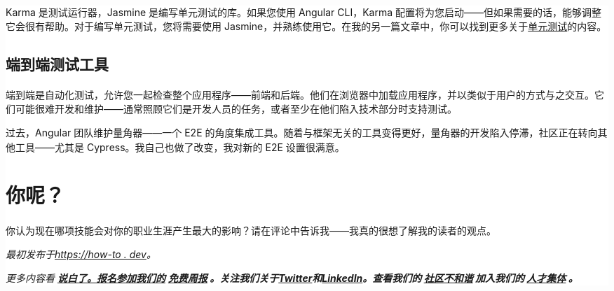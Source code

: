 Karma 是测试运行器，Jasmine 是编写单元测试的库。如果您使用 Angular CLI，Karma 配置将为您启动——但如果需要的话，能够调整它会很有帮助。对于编写单元测试，您将需要使用 Jasmine，并熟练使用它。在我的另一篇文章中，你可以找到更多关于[单元测试](https://how-to.dev/how-to-write-unit-tests)的内容。

## 端到端测试工具

端到端是自动化测试，允许您一起检查整个应用程序——前端和后端。他们在浏览器中加载应用程序，并以类似于用户的方式与之交互。它们可能很难开发和维护——通常照顾它们是开发人员的任务，或者至少在他们陷入技术部分时支持测试。

过去，Angular 团队维护量角器——一个 E2E 的角度集成工具。随着与框架无关的工具变得更好，量角器的开发陷入停滞，社区正在转向其他工具——尤其是 Cypress。我自己也做了改变，我对新的 E2E 设置很满意。

# 你呢？

你认为现在哪项技能会对你的职业生涯产生最大的影响？请在评论中告诉我——我真的很想了解我的读者的观点。

*最初发布于*[*https://how-to . dev*](https://how-to.dev/what-should-you-learn-next-as-a-developer)*。*

*更多内容看* [***说白了。报名参加我们的***](https://plainenglish.io/) **[***免费周报***](http://newsletter.plainenglish.io/) *。关注我们关于*[***Twitter***](https://twitter.com/inPlainEngHQ)*和*[***LinkedIn***](https://www.linkedin.com/company/inplainenglish/)*。查看我们的* [***社区不和谐***](https://discord.gg/GtDtUAvyhW) *加入我们的* [***人才集体***](https://inplainenglish.pallet.com/talent/welcome) *。***